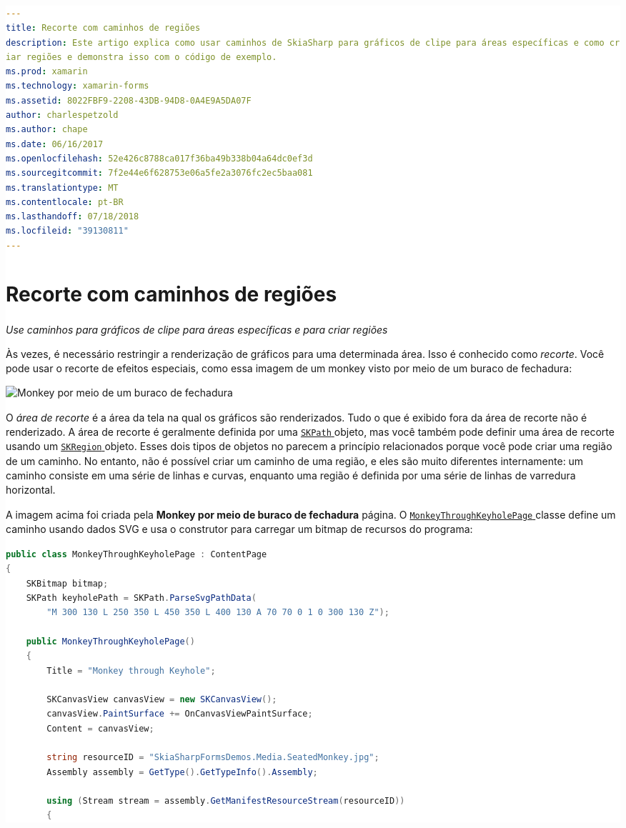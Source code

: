 ```yaml
---
title: Recorte com caminhos de regiões
description: Este artigo explica como usar caminhos de SkiaSharp para gráficos de clipe para áreas específicas e como criar regiões e demonstra isso com o código de exemplo.
ms.prod: xamarin
ms.technology: xamarin-forms
ms.assetid: 8022FBF9-2208-43DB-94D8-0A4E9A5DA07F
author: charlespetzold
ms.author: chape
ms.date: 06/16/2017
ms.openlocfilehash: 52e426c8788ca017f36ba49b338b04a64dc0ef3d
ms.sourcegitcommit: 7f2e44e6f628753e06a5fe2a3076fc2ec5baa081
ms.translationtype: MT
ms.contentlocale: pt-BR
ms.lasthandoff: 07/18/2018
ms.locfileid: "39130811"
---
```

# <a name="clipping-with-paths-and-regions"></a>Recorte com caminhos de regiões

_Use caminhos para gráficos de clipe para áreas específicas e para criar regiões_

Às vezes, é necessário restringir a renderização de gráficos para uma determinada área. Isso é conhecido como *recorte*. Você pode usar o recorte de efeitos especiais, como essa imagem de um monkey visto por meio de um buraco de fechadura:

![](clipping-images/clippingsample.png "Monkey por meio de um buraco de fechadura")

O *área de recorte* é a área da tela na qual os gráficos são renderizados. Tudo o que é exibido fora da área de recorte não é renderizado. A área de recorte é geralmente definida por uma [ `SKPath` ](https://developer.xamarin.com/api/type/SkiaSharp.SKPath/) objeto, mas você também pode definir uma área de recorte usando um [ `SKRegion` ](https://developer.xamarin.com/api/type/SkiaSharp.SKRegion/) objeto. Esses dois tipos de objetos no parecem a princípio relacionados porque você pode criar uma região de um caminho. No entanto, não é possível criar um caminho de uma região, e eles são muito diferentes internamente: um caminho consiste em uma série de linhas e curvas, enquanto uma região é definida por uma série de linhas de varredura horizontal.

A imagem acima foi criada pela **Monkey por meio de buraco de fechadura** página. O [ `MonkeyThroughKeyholePage` ](https://github.com/xamarin/xamarin-forms-samples/blob/master/SkiaSharpForms/Demos/Demos/SkiaSharpFormsDemos/Curves/MonkeyThroughKeyholePage.cs) classe define um caminho usando dados SVG e usa o construtor para carregar um bitmap de recursos do programa:

```csharp
public class MonkeyThroughKeyholePage : ContentPage
{
    SKBitmap bitmap;
    SKPath keyholePath = SKPath.ParseSvgPathData(
        "M 300 130 L 250 350 L 450 350 L 400 130 A 70 70 0 1 0 300 130 Z");

    public MonkeyThroughKeyholePage()
    {
        Title = "Monkey through Keyhole";

        SKCanvasView canvasView = new SKCanvasView();
        canvasView.PaintSurface += OnCanvasViewPaintSurface;
        Content = canvasView;

        string resourceID = "SkiaSharpFormsDemos.Media.SeatedMonkey.jpg";
        Assembly assembly = GetType().GetTypeInfo().Assembly;

        using (Stream stream = assembly.GetManifestResourceStream(resourceID))
        {
```